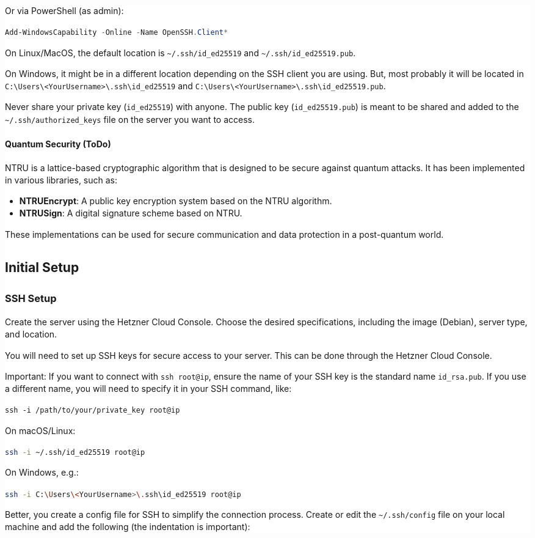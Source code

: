 Or via PowerShell (as admin):

```powershell
Add-WindowsCapability -Online -Name OpenSSH.Client*
```

On Linux/MacOS, the default location is `~/.ssh/id_ed25519` and `~/.ssh/id_ed25519.pub`.

On Windows, it might be in a different location depending on the SSH client you are using. But, most probably it will be located in `C:\Users\<YourUsername>\.ssh\id_ed25519` and `C:\Users\<YourUsername>\.ssh\id_ed25519.pub`.

Never share your private key (`id_ed25519`) with anyone. The public key (`id_ed25519.pub`) is meant to be shared and added to the `~/.ssh/authorized_keys` file on the server you want to access.

#### Quantum Security (ToDo)

NTRU is a lattice-based cryptographic algorithm that is designed to be secure against quantum attacks. It has been implemented in various libraries, such as:

- **NTRUEncrypt**: A public key encryption system based on the NTRU algorithm.
- **NTRUSign**: A digital signature scheme based on NTRU.

These implementations can be used for secure communication and data protection in a post-quantum world.

## Initial Setup

### SSH Setup

Create the server using the Hetzner Cloud Console. Choose the desired specifications, including the image (Debian), server type, and location.

You will need to set up SSH keys for secure access to your server. This can be done through the Hetzner Cloud Console.

Important: If you want to connect with `ssh root@ip`, ensure the name of your SSH key is the standard name `id_rsa.pub`. If you use a different name, you will need to specify it in your SSH command, like:

```shell
ssh -i /path/to/your/private_key root@ip
```

On macOS/Linux:

```bash
ssh -i ~/.ssh/id_ed25519 root@ip
```

On Windows, e.g.:

```bash
ssh -i C:\Users\<YourUsername>\.ssh\id_ed25519 root@ip
```

Better, you create a config file for SSH to simplify the connection process. Create or edit the `~/.ssh/config` file on your local machine and add the following (the indentation is important):
